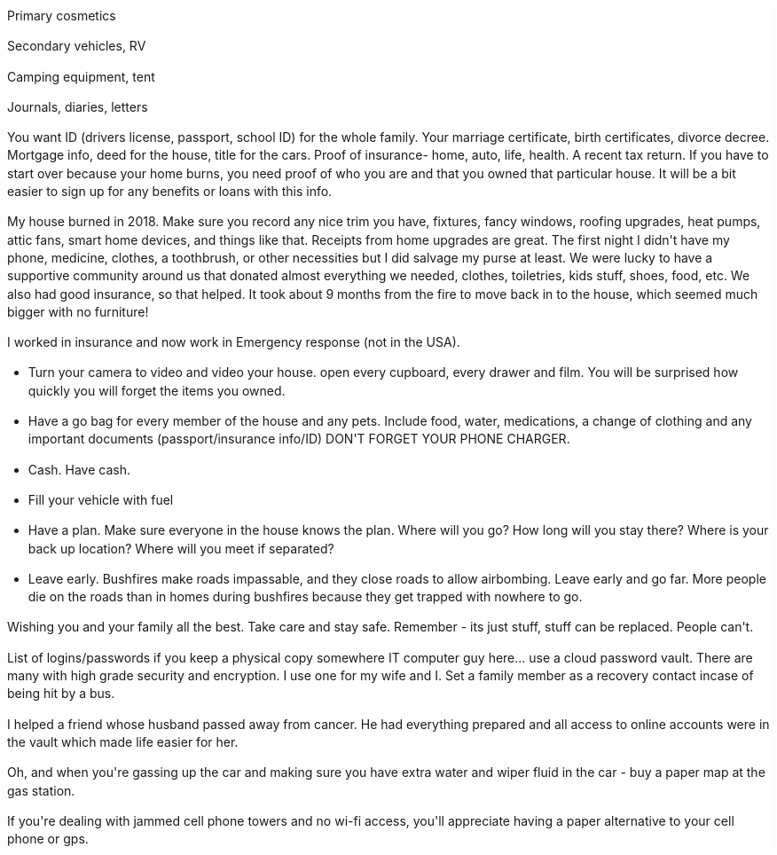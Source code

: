 Primary cosmetics

Secondary vehicles, RV

Camping equipment, tent

Journals, diaries, letters

You want ID (drivers license, passport, school ID) for the whole family. Your marriage certificate, birth certificates, divorce decree. Mortgage info, deed for the house, title for the cars. Proof of insurance- home, auto, life, health. A recent tax return. If you have to start over because your home burns, you need proof of who you are and that you owned that particular house. It will be a bit easier to sign up for any benefits or loans with this info.

My house burned in 2018. Make sure you record any nice trim you have, fixtures, fancy windows, roofing upgrades, heat pumps, attic fans, smart home devices, and things like that. Receipts from home upgrades are great. The first night I didn't have my phone, medicine, clothes, a toothbrush, or other necessities but I did salvage my purse at least. We were lucky to have a supportive community around us that donated almost everything we needed, clothes, toiletries, kids stuff, shoes, food, etc. We also had good insurance, so that helped. It took about 9 months from the fire to move back in to the house, which seemed much bigger with no furniture!

I worked in insurance and now work in Emergency response (not in the USA).

- Turn your camera to video and video your house. open every cupboard, every drawer and film. You will be surprised how quickly you will forget the items you owned.

- Have a go bag for every member of the house and any pets. Include food, water, medications, a change of clothing and any important documents (passport/insurance info/ID) DON'T FORGET YOUR PHONE CHARGER.

- Cash. Have cash.

- Fill your vehicle with fuel

- Have a plan. Make sure everyone in the house knows the plan. Where will you go? How long will you stay there? Where is your back up location? Where will you meet if separated?

- Leave early. Bushfires make roads impassable, and they close roads to allow airbombing. Leave early and go far. More people die on the roads than in homes during bushfires because they get trapped with nowhere to go.

Wishing you and your family all the best. Take care and stay safe. Remember - its just stuff, stuff can be replaced. People can't.

List of logins/passwords if you keep a physical copy somewhere
IT computer guy here... use a cloud password vault. There are many with high grade security and encryption. I use one for my wife and I. Set a family member as a recovery contact incase of being hit by a bus.

I helped a friend whose husband passed away from cancer. He had everything prepared and all access to online accounts were in the vault which made life easier for her.

Oh, and when you're gassing up the car and making sure you have extra water and wiper fluid in the car - buy a paper map at the gas station.

If you're dealing with jammed cell phone towers and no wi-fi access, you'll appreciate having a paper alternative to your cell phone or gps.
